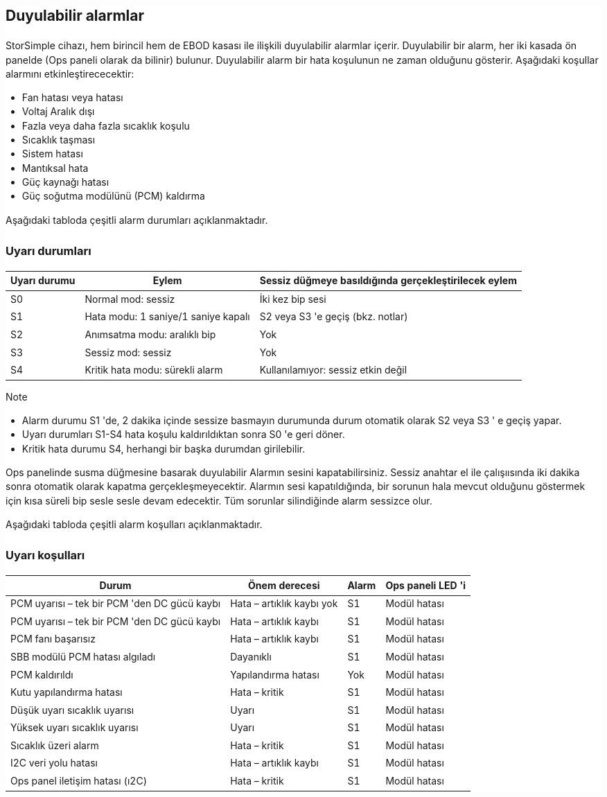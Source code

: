 ## <a name="audible-alarms"></a>Duyulabilir alarmlar
StorSimple cihazı, hem birincil hem de EBOD kasası ile ilişkili duyulabilir alarmlar içerir. Duyulabilir bir alarm, her iki kasada ön panelde (Ops paneli olarak da bilinir) bulunur. Duyulabilir alarm bir hata koşulunun ne zaman olduğunu gösterir. Aşağıdaki koşullar alarmını etkinleştirececektir:  

* Fan hatası veya hatası
* Voltaj Aralık dışı
* Fazla veya daha fazla sıcaklık koşulu
* Sıcaklık taşması
* Sistem hatası
* Mantıksal hata
* Güç kaynağı hatası
* Güç soğutma modülünü (PCM) kaldırma  

Aşağıdaki tabloda çeşitli alarm durumları açıklanmaktadır.  

### <a name="alarm-states"></a>Uyarı durumları
| Uyarı durumu | Eylem | Sessiz düğmeye basıldığında gerçekleştirilecek eylem |
| --- | --- | --- |
| S0 |Normal mod: sessiz |İki kez bip sesi |
| S1 |Hata modu: 1 saniye/1 saniye kapalı |S2 veya S3 'e geçiş (bkz. notlar) |
| S2 |Anımsatma modu: aralıklı bip |Yok |
| S3 |Sessiz mod: sessiz |Yok |
| S4 |Kritik hata modu: sürekli alarm |Kullanılamıyor: sessiz etkin değil |

> [!NOTE]
> * Alarm durumu S1 'de, 2 dakika içinde sessize basmayın durumunda durum otomatik olarak S2 veya S3 ' e geçiş yapar.  
> * Uyarı durumları S1-S4 hata koşulu kaldırıldıktan sonra S0 'e geri döner.  
> * Kritik hata durumu S4, herhangi bir başka durumdan girilebilir.  


Ops panelinde susma düğmesine basarak duyulabilir Alarmın sesini kapatabilirsiniz. Sessiz anahtar el ile çalışıısında iki dakika sonra otomatik olarak kapatma gerçekleşmeyecektir. Alarmın sesi kapatıldığında, bir sorunun hala mevcut olduğunu göstermek için kısa süreli bip sesle sesle devam edecektir. Tüm sorunlar silindiğinde alarm sessizce olur.

Aşağıdaki tabloda çeşitli alarm koşulları açıklanmaktadır.

### <a name="alarm-conditions"></a>Uyarı koşulları
| Durum | Önem derecesi | Alarm | Ops paneli LED 'i |
| --- | --- | --- | --- |
| PCM uyarısı – tek bir PCM 'den DC gücü kaybı |Hata – artıklık kaybı yok |S1 |Modül hatası |
| PCM uyarısı – tek bir PCM 'den DC gücü kaybı |Hata – artıklık kaybı |S1 |Modül hatası |
| PCM fanı başarısız |Hata – artıklık kaybı |S1 |Modül hatası |
| SBB modülü PCM hatası algıladı |Dayanıklı |S1 |Modül hatası |
| PCM kaldırıldı |Yapılandırma hatası |Yok |Modül hatası |
| Kutu yapılandırma hatası |Hata – kritik |S1 |Modül hatası |
| Düşük uyarı sıcaklık uyarısı |Uyarı |S1 |Modül hatası |
| Yüksek uyarı sıcaklık uyarısı |Uyarı |S1 |Modül hatası |
| Sıcaklık üzeri alarm |Hata – kritik |S1 |Modül hatası |
| I2C veri yolu hatası |Hata – artıklık kaybı |S1 |Modül hatası |
| Ops panel iletişim hatası (ı2C) |Hata – kritik |S1 |Modül hatası |

[1]: ./media/storsimple-monitoring-indicators/storsimple-monitoring-indicators-IMAGE01.png
[2]: ./media/storsimple-monitoring-indicators/storsimple-monitoring-indicators-IMAGE02.png
[3]: ./media/storsimple-monitoring-indicators/storsimple-monitoring-indicators-IMAGE03.png
[4]: ./media/storsimple-monitoring-indicators/storsimple-monitoring-indicators-IMAGE04.png
[5]: ./media/storsimple-monitoring-indicators/storsimple-monitoring-indicators-IMAGE05.png
[6]: ./media/storsimple-monitoring-indicators/storsimple-monitoring-indicators-IMAGE06.png